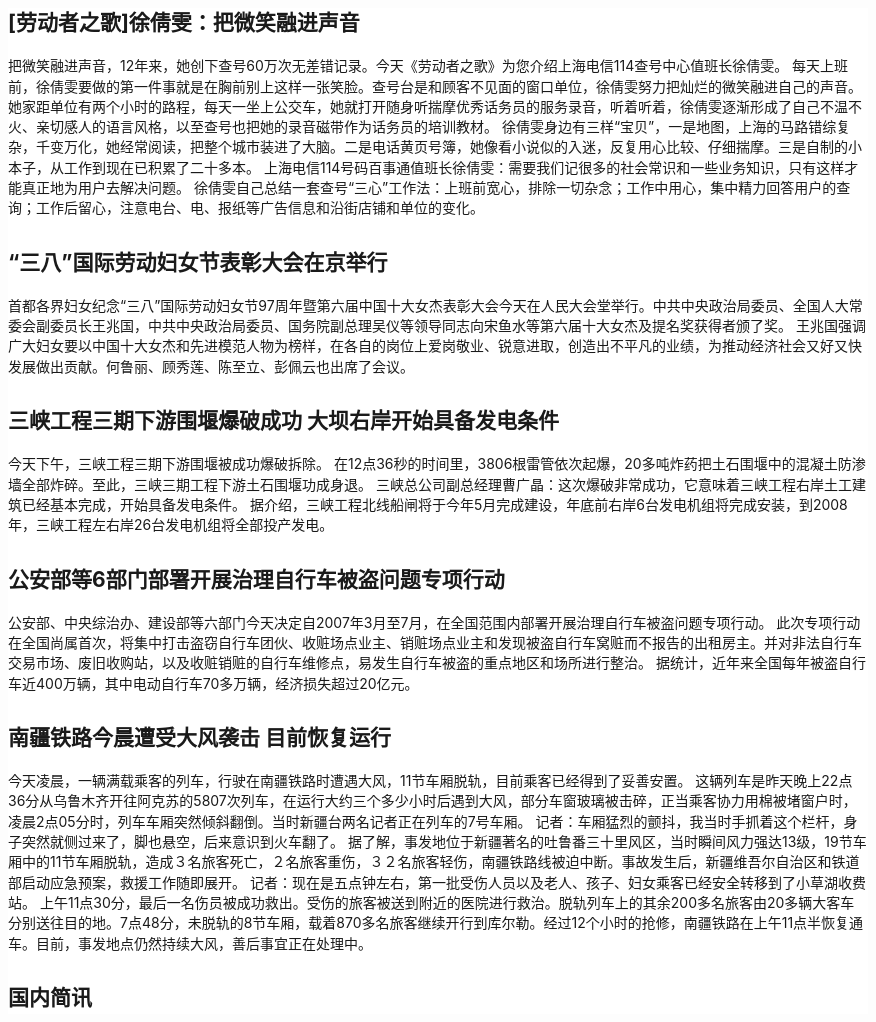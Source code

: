 
## [劳动者之歌]徐倩雯：把微笑融进声音


把微笑融进声音，12年来，她创下查号60万次无差错记录。今天《劳动者之歌》为您介绍上海电信114查号中心值班长徐倩雯。
每天上班前，徐倩雯要做的第一件事就是在胸前别上这样一张笑脸。查号台是和顾客不见面的窗口单位，徐倩雯努力把灿烂的微笑融进自己的声音。她家距单位有两个小时的路程，每天一坐上公交车，她就打开随身听揣摩优秀话务员的服务录音，听着听着，徐倩雯逐渐形成了自己不温不火、亲切感人的语言风格，以至查号也把她的录音磁带作为话务员的培训教材。
徐倩雯身边有三样“宝贝”，一是地图，上海的马路错综复杂，千变万化，她经常阅读，把整个城市装进了大脑。二是电话黄页号簿，她像看小说似的入迷，反复用心比较、仔细揣摩。三是自制的小本子，从工作到现在已积累了二十多本。
上海电信114号码百事通值班长徐倩雯：需要我们记很多的社会常识和一些业务知识，只有这样才能真正地为用户去解决问题。
徐倩雯自己总结一套查号“三心”工作法：上班前宽心，排除一切杂念；工作中用心，集中精力回答用户的查询；工作后留心，注意电台、电、报纸等广告信息和沿街店铺和单位的变化。


## “三八”国际劳动妇女节表彰大会在京举行


首都各界妇女纪念“三八”国际劳动妇女节97周年暨第六届中国十大女杰表彰大会今天在人民大会堂举行。中共中央政治局委员、全国人大常委会副委员长王兆国，中共中央政治局委员、国务院副总理吴仪等领导同志向宋鱼水等第六届十大女杰及提名奖获得者颁了奖。
王兆国强调广大妇女要以中国十大女杰和先进模范人物为榜样，在各自的岗位上爱岗敬业、锐意进取，创造出不平凡的业绩，为推动经济社会又好又快发展做出贡献。何鲁丽、顾秀莲、陈至立、彭佩云也出席了会议。


## 三峡工程三期下游围堰爆破成功 大坝右岸开始具备发电条件


今天下午，三峡工程三期下游围堰被成功爆破拆除。 在12点36秒的时间里，3806根雷管依次起爆，20多吨炸药把土石围堰中的混凝土防渗墙全部炸碎。至此，三峡三期工程下游土石围堰功成身退。 
三峡总公司副总经理曹广晶：这次爆破非常成功，它意味着三峡工程右岸土工建筑已经基本完成，开始具备发电条件。
据介绍，三峡工程北线船闸将于今年5月完成建设，年底前右岸6台发电机组将完成安装，到2008年，三峡工程左右岸26台发电机组将全部投产发电。


## 公安部等6部门部署开展治理自行车被盗问题专项行动


公安部、中央综治办、建设部等六部门今天决定自2007年3月至7月，在全国范围内部署开展治理自行车被盗问题专项行动。
此次专项行动在全国尚属首次，将集中打击盗窃自行车团伙、收赃场点业主、销赃场点业主和发现被盗自行车窝赃而不报告的出租房主。并对非法自行车交易市场、废旧收购站，以及收赃销赃的自行车维修点，易发生自行车被盗的重点地区和场所进行整治。
据统计，近年来全国每年被盗自行车近400万辆，其中电动自行车70多万辆，经济损失超过20亿元。


## 南疆铁路今晨遭受大风袭击 目前恢复运行


今天凌晨，一辆满载乘客的列车，行驶在南疆铁路时遭遇大风，11节车厢脱轨，目前乘客已经得到了妥善安置。
这辆列车是昨天晚上22点36分从乌鲁木齐开往阿克苏的5807次列车，在运行大约三个多少小时后遇到大风，部分车窗玻璃被击碎，正当乘客协力用棉被堵窗户时，凌晨2点05分时，列车车厢突然倾斜翻倒。当时新疆台两名记者正在列车的7号车厢。
记者：车厢猛烈的颤抖，我当时手抓着这个栏杆，身子突然就侧过来了，脚也悬空，后来意识到火车翻了。
据了解，事发地位于新疆著名的吐鲁番三十里风区，当时瞬间风力强达13级，19节车厢中的11节车厢脱轨，造成３名旅客死亡，２名旅客重伤，３２名旅客轻伤，南疆铁路线被迫中断。事故发生后，新疆维吾尔自治区和铁道部启动应急预案，救援工作随即展开。
记者：现在是五点钟左右，第一批受伤人员以及老人、孩子、妇女乘客已经安全转移到了小草湖收费站。
上午11点30分，最后一名伤员被成功救出。受伤的旅客被送到附近的医院进行救治。脱轨列车上的其余200多名旅客由20多辆大客车分别送往目的地。7点48分，未脱轨的8节车厢，载着870多名旅客继续开行到库尔勒。经过12个小时的抢修，南疆铁路在上午11点半恢复通车。目前，事发地点仍然持续大风，善后事宜正在处理中。


## 国内简讯
